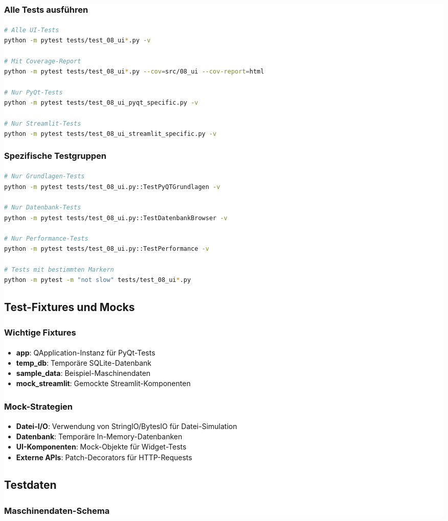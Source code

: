 ### Alle Tests ausführen

```bash
# Alle UI-Tests
python -m pytest tests/test_08_ui*.py -v

# Mit Coverage-Report
python -m pytest tests/test_08_ui*.py --cov=src/08_ui --cov-report=html

# Nur PyQt-Tests
python -m pytest tests/test_08_ui_pyqt_specific.py -v

# Nur Streamlit-Tests
python -m pytest tests/test_08_ui_streamlit_specific.py -v
```

### Spezifische Testgruppen

```bash
# Nur Grundlagen-Tests
python -m pytest tests/test_08_ui.py::TestPyQTGrundlagen -v

# Nur Datenbank-Tests
python -m pytest tests/test_08_ui.py::TestDatenbankBrowser -v

# Nur Performance-Tests
python -m pytest tests/test_08_ui.py::TestPerformance -v

# Tests mit bestimmten Markern
python -m pytest -m "not slow" tests/test_08_ui*.py
```

## Test-Fixtures und Mocks

### Wichtige Fixtures

- **app**: QApplication-Instanz für PyQt-Tests
- **temp_db**: Temporäre SQLite-Datenbank
- **sample_data**: Beispiel-Maschinendaten
- **mock_streamlit**: Gemockte Streamlit-Komponenten

### Mock-Strategien

- **Datei-I/O**: Verwendung von StringIO/BytesIO für Datei-Simulation
- **Datenbank**: Temporäre In-Memory-Datenbanken
- **UI-Komponenten**: Mock-Objekte für Widget-Tests
- **Externe APIs**: Patch-Decorators für HTTP-Requests

## Testdaten

### Maschinendaten-Schema
